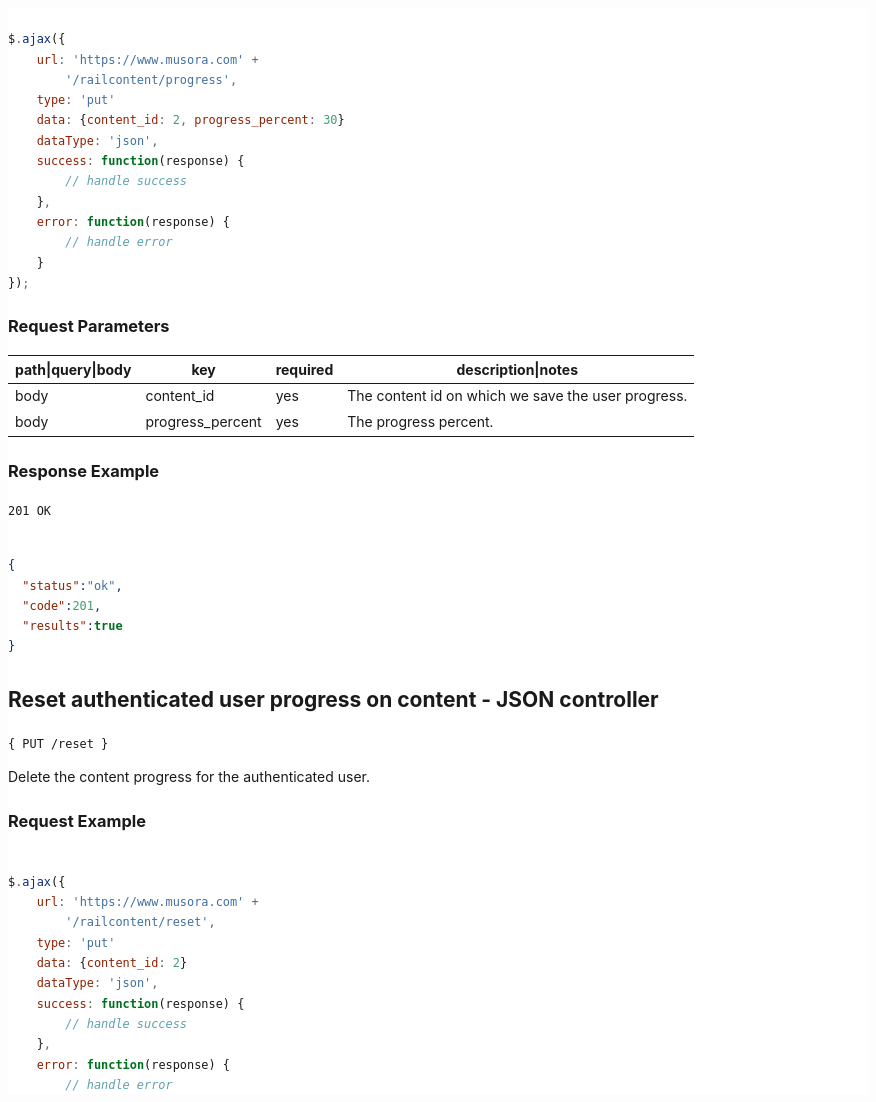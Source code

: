 ```js   

$.ajax({
    url: 'https://www.musora.com' +
        '/railcontent/progress',
    type: 'put'
  	data: {content_id: 2, progress_percent: 30} 
    dataType: 'json',
    success: function(response) {
        // handle success
    },
    error: function(response) {
        // handle error
    }
});

```

### Request Parameters

| path\|query\|body |  key               |  required |  description\|notes                                 | 
|-----------------|--------------------|-----------|-----------------------------------------------------| 
| body            |  content_id        |  yes      |  The content id on which we save the user progress. | 
| body            |  progress_percent  |  yes      |  The progress percent.                              | 







### Response Example

```201 OK```

```json

{
  "status":"ok",
  "code":201,
  "results":true
}

```

Reset authenticated user progress on content - JSON controller
--------------------------------------

`{ PUT /reset }`

Delete the content progress for the authenticated user.


### Request Example

```js   

$.ajax({
    url: 'https://www.musora.com' +
        '/railcontent/reset',
    type: 'put'
  	data: {content_id: 2} 
    dataType: 'json',
    success: function(response) {
        // handle success
    },
    error: function(response) {
        // handle error
```